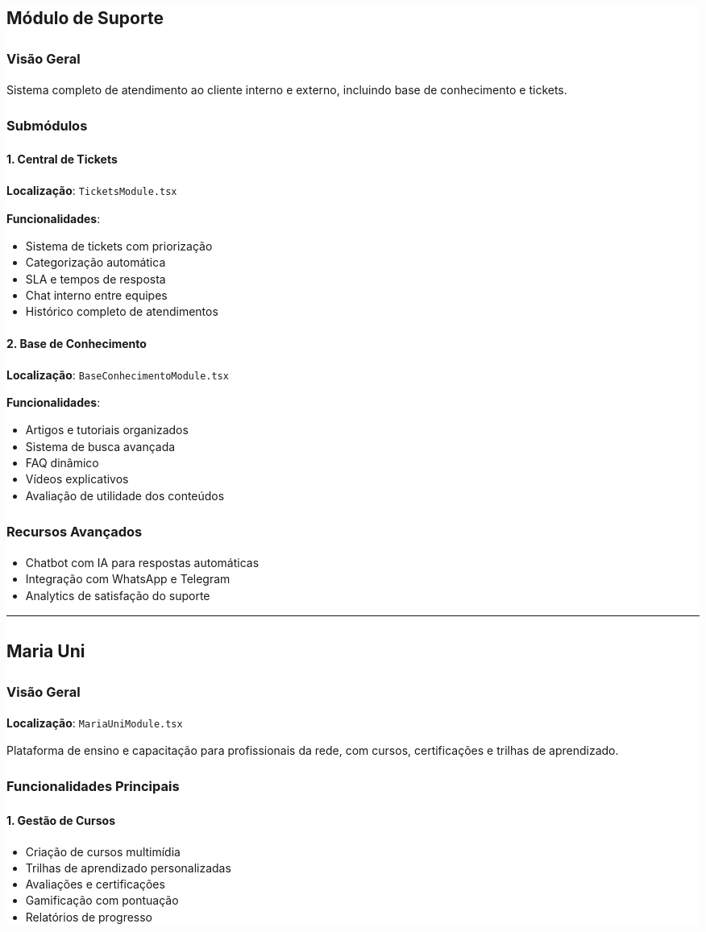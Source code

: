 
## Módulo de Suporte

### Visão Geral
Sistema completo de atendimento ao cliente interno e externo, incluindo base de conhecimento e tickets.

### Submódulos

#### 1. Central de Tickets
**Localização**: `TicketsModule.tsx`

**Funcionalidades**:
- Sistema de tickets com priorização
- Categorização automática
- SLA e tempos de resposta
- Chat interno entre equipes
- Histórico completo de atendimentos

#### 2. Base de Conhecimento
**Localização**: `BaseConhecimentoModule.tsx`

**Funcionalidades**:
- Artigos e tutoriais organizados
- Sistema de busca avançada
- FAQ dinâmico
- Vídeos explicativos
- Avaliação de utilidade dos conteúdos

### Recursos Avançados
- Chatbot com IA para respostas automáticas
- Integração com WhatsApp e Telegram
- Analytics de satisfação do suporte

---

## Maria Uni

### Visão Geral
**Localização**: `MariaUniModule.tsx`

Plataforma de ensino e capacitação para profissionais da rede, com cursos, certificações e trilhas de aprendizado.

### Funcionalidades Principais

#### 1. Gestão de Cursos
- Criação de cursos multimídia
- Trilhas de aprendizado personalizadas
- Avaliações e certificações
- Gamificação com pontuação
- Relatórios de progresso
